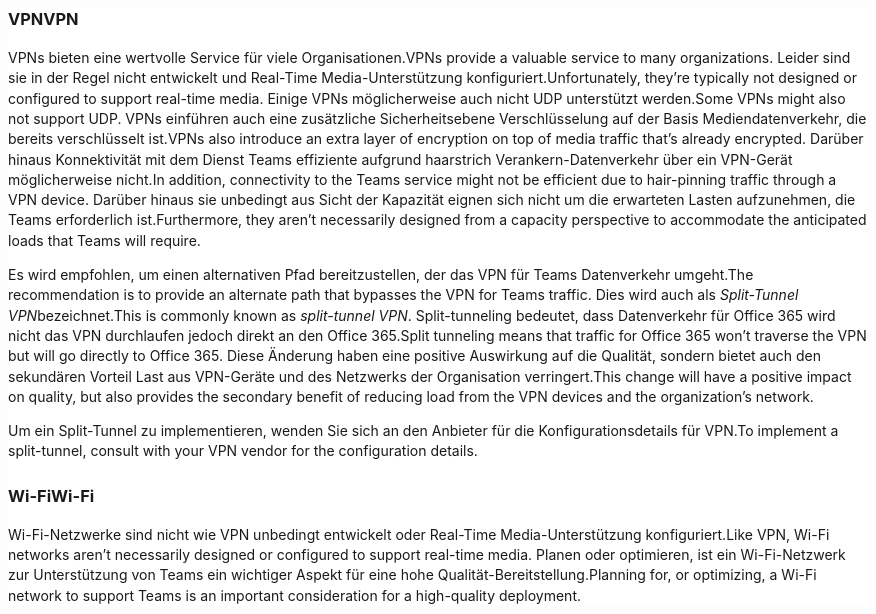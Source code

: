 ### <a name="vpn"></a><span data-ttu-id="aa4f7-168">VPN</span><span class="sxs-lookup"><span data-stu-id="aa4f7-168">VPN</span></span>

<span data-ttu-id="aa4f7-169">VPNs bieten eine wertvolle Service für viele Organisationen.</span><span class="sxs-lookup"><span data-stu-id="aa4f7-169">VPNs provide a valuable service to many organizations.</span></span> <span data-ttu-id="aa4f7-170">Leider sind sie in der Regel nicht entwickelt und Real-Time Media-Unterstützung konfiguriert.</span><span class="sxs-lookup"><span data-stu-id="aa4f7-170">Unfortunately, they’re typically not designed or configured to support real-time media.</span></span> <span data-ttu-id="aa4f7-171">Einige VPNs möglicherweise auch nicht UDP unterstützt werden.</span><span class="sxs-lookup"><span data-stu-id="aa4f7-171">Some VPNs might also not support UDP.</span></span> <span data-ttu-id="aa4f7-172">VPNs einführen auch eine zusätzliche Sicherheitsebene Verschlüsselung auf der Basis Mediendatenverkehr, die bereits verschlüsselt ist.</span><span class="sxs-lookup"><span data-stu-id="aa4f7-172">VPNs also introduce an extra layer of encryption on top of media traffic that’s already encrypted.</span></span> <span data-ttu-id="aa4f7-173">Darüber hinaus Konnektivität mit dem Dienst Teams effiziente aufgrund haarstrich Verankern-Datenverkehr über ein VPN-Gerät möglicherweise nicht.</span><span class="sxs-lookup"><span data-stu-id="aa4f7-173">In addition, connectivity to the Teams service might not be efficient due to hair-pinning traffic through a VPN device.</span></span>
<span data-ttu-id="aa4f7-174">Darüber hinaus sie unbedingt aus Sicht der Kapazität eignen sich nicht um die erwarteten Lasten aufzunehmen, die Teams erforderlich ist.</span><span class="sxs-lookup"><span data-stu-id="aa4f7-174">Furthermore, they aren’t necessarily designed from a capacity perspective to accommodate the anticipated loads that Teams will require.</span></span>

<span data-ttu-id="aa4f7-175">Es wird empfohlen, um einen alternativen Pfad bereitzustellen, der das VPN für Teams Datenverkehr umgeht.</span><span class="sxs-lookup"><span data-stu-id="aa4f7-175">The recommendation is to provide an alternate path that bypasses the VPN for Teams traffic.</span></span> <span data-ttu-id="aa4f7-176">Dies wird auch als *Split-Tunnel VPN*bezeichnet.</span><span class="sxs-lookup"><span data-stu-id="aa4f7-176">This is commonly known as *split-tunnel VPN*.</span></span> <span data-ttu-id="aa4f7-177">Split-tunneling bedeutet, dass Datenverkehr für Office 365 wird nicht das VPN durchlaufen jedoch direkt an den Office 365.</span><span class="sxs-lookup"><span data-stu-id="aa4f7-177">Split tunneling means that traffic for Office 365 won’t traverse the VPN but will go directly to Office 365.</span></span> <span data-ttu-id="aa4f7-178">Diese Änderung haben eine positive Auswirkung auf die Qualität, sondern bietet auch den sekundären Vorteil Last aus VPN-Geräte und des Netzwerks der Organisation verringert.</span><span class="sxs-lookup"><span data-stu-id="aa4f7-178">This change will have a positive impact on quality, but also provides the secondary benefit of reducing load from the VPN devices and the organization’s network.</span></span>

<span data-ttu-id="aa4f7-179">Um ein Split-Tunnel zu implementieren, wenden Sie sich an den Anbieter für die Konfigurationsdetails für VPN.</span><span class="sxs-lookup"><span data-stu-id="aa4f7-179">To implement a split-tunnel, consult with your VPN vendor for the configuration details.</span></span>

### <a name="wi-fi"></a><span data-ttu-id="aa4f7-180">Wi-Fi</span><span class="sxs-lookup"><span data-stu-id="aa4f7-180">Wi-Fi</span></span>

<span data-ttu-id="aa4f7-181">Wi-Fi-Netzwerke sind nicht wie VPN unbedingt entwickelt oder Real-Time Media-Unterstützung konfiguriert.</span><span class="sxs-lookup"><span data-stu-id="aa4f7-181">Like VPN, Wi-Fi networks aren’t necessarily designed or configured to support real-time media.</span></span> <span data-ttu-id="aa4f7-182">Planen oder optimieren, ist ein Wi-Fi-Netzwerk zur Unterstützung von Teams ein wichtiger Aspekt für eine hohe Qualität-Bereitstellung.</span><span class="sxs-lookup"><span data-stu-id="aa4f7-182">Planning for, or optimizing, a Wi-Fi network to support Teams is an important consideration for a high-quality deployment.</span></span>
